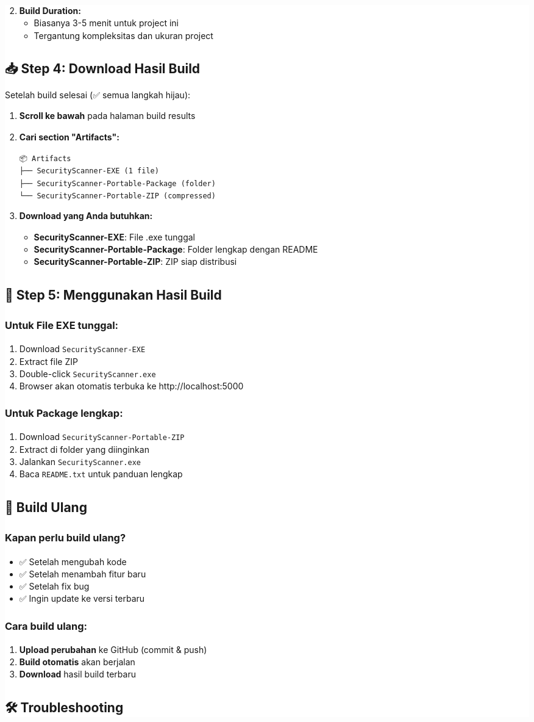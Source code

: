 2. **Build Duration:**
   - Biasanya 3-5 menit untuk project ini
   - Tergantung kompleksitas dan ukuran project

## 📥 Step 4: Download Hasil Build

Setelah build selesai (✅ semua langkah hijau):

1. **Scroll ke bawah** pada halaman build results
2. **Cari section "Artifacts":**
   ```
   📦 Artifacts
   ├── SecurityScanner-EXE (1 file)
   ├── SecurityScanner-Portable-Package (folder)
   └── SecurityScanner-Portable-ZIP (compressed)
   ```

3. **Download yang Anda butuhkan:**
   - **SecurityScanner-EXE**: File .exe tunggal
   - **SecurityScanner-Portable-Package**: Folder lengkap dengan README
   - **SecurityScanner-Portable-ZIP**: ZIP siap distribusi

## 🎯 Step 5: Menggunakan Hasil Build

### Untuk File EXE tunggal:
1. Download `SecurityScanner-EXE`
2. Extract file ZIP
3. Double-click `SecurityScanner.exe`
4. Browser akan otomatis terbuka ke http://localhost:5000

### Untuk Package lengkap:
1. Download `SecurityScanner-Portable-ZIP`
2. Extract di folder yang diinginkan
3. Jalankan `SecurityScanner.exe`
4. Baca `README.txt` untuk panduan lengkap

## 🔄 Build Ulang

### Kapan perlu build ulang?
- ✅ Setelah mengubah kode
- ✅ Setelah menambah fitur baru
- ✅ Setelah fix bug
- ✅ Ingin update ke versi terbaru

### Cara build ulang:
1. **Upload perubahan** ke GitHub (commit & push)
2. **Build otomatis** akan berjalan
3. **Download** hasil build terbaru

## 🛠️ Troubleshooting
